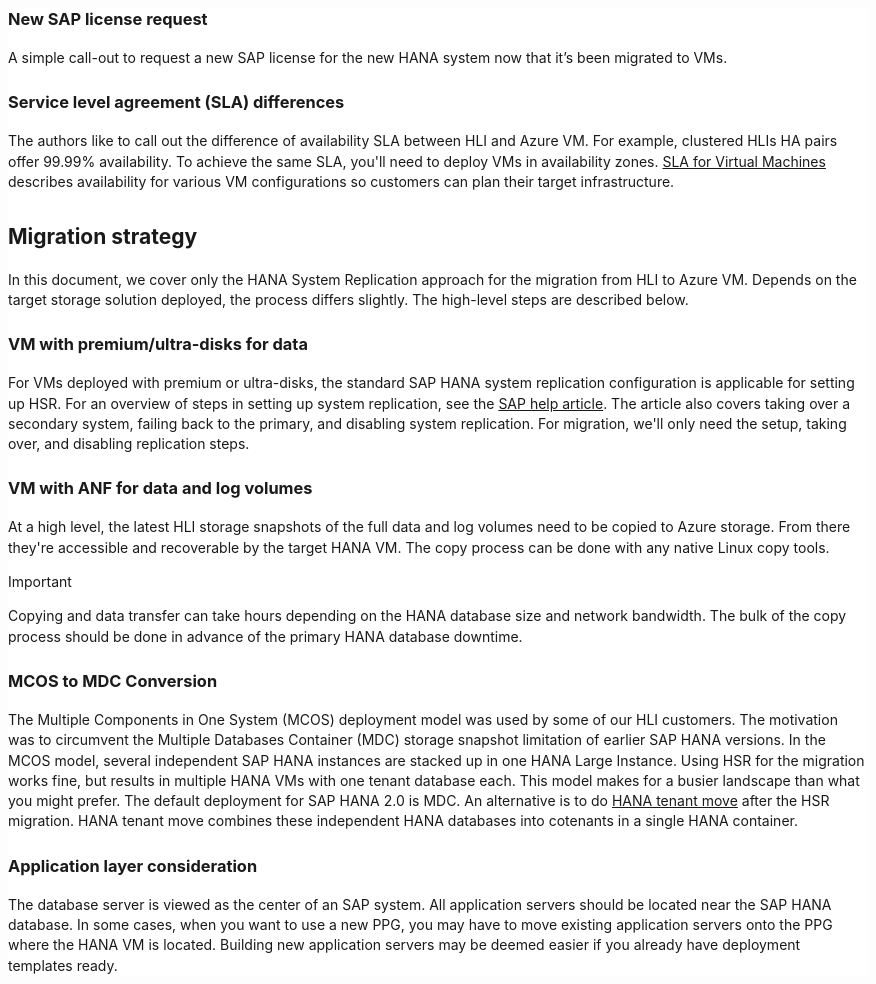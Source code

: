 ### New SAP license request
A simple call-out to request a new SAP license for the new HANA system now that it’s been migrated to VMs.

### Service level agreement (SLA) differences
The authors like to call out the difference of availability SLA between HLI and Azure VM.  For example, clustered HLIs HA pairs offer 99.99% availability. To achieve the same SLA, you'll need to deploy VMs in availability zones. [SLA for Virtual Machines](https://azure.microsoft.com/support/legal/sla/virtual-machines/v1_9/) describes availability for various VM configurations so customers can plan their target infrastructure.


## Migration strategy
In this document, we cover only the HANA System Replication approach for the migration from HLI to Azure VM.  Depends on the target storage solution deployed, the process differs slightly. The high-level steps are described below.

### VM with premium/ultra-disks for data
For VMs deployed with premium or ultra-disks, the standard SAP HANA system replication configuration is applicable for setting up HSR. For an overview of steps in setting up system replication, see the [SAP help article](https://help.sap.com/viewer/6b94445c94ae495c83a19646e7c3fd56/2.0.04/099caa1959ce4b3fa1144562fa09e163.html). The article also covers taking over a secondary system, failing back to the primary, and disabling system replication. For migration, we'll only need the setup, taking over, and disabling replication steps.  

### VM with ANF for data and log volumes
At a high level, the latest HLI storage snapshots of the full data and log volumes need to be copied to Azure storage. From there they're accessible and recoverable by the target HANA VM.  The copy process can be done with any native Linux copy tools.  

> [!IMPORTANT]
> Copying and data transfer can take hours depending on the HANA database size and network bandwidth. The bulk of the copy process should be done in advance of the primary HANA database downtime.

### MCOS to MDC Conversion
The Multiple Components in One System (MCOS) deployment model was used by some of our HLI customers. The motivation was to circumvent the Multiple Databases Container (MDC) storage snapshot limitation of earlier SAP HANA versions.  In the MCOS model, several independent SAP HANA instances are stacked up in one HANA Large Instance. Using HSR for the migration works fine, but results in multiple HANA VMs with one tenant database each. This model makes for a busier landscape than what you might prefer. The default deployment for SAP HANA 2.0 is MDC. An alternative is to do [HANA tenant move](https://launchpad.support.sap.com/#/notes/2472478) after the HSR migration. HANA tenant move combines these independent HANA databases into cotenants in a single HANA container.  

### Application layer consideration
The database server is viewed as the center of an SAP system.  All application servers should be located near the SAP HANA database. In some cases, when you want to use a new PPG, you may have to move existing application servers onto the PPG where the HANA VM is located.  Building new application servers may be deemed easier if you already have deployment templates ready.
